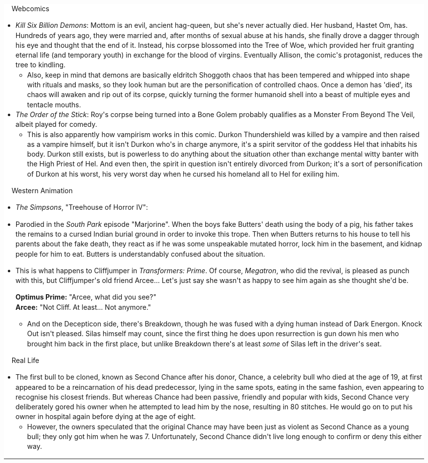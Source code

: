     Webcomics 

-   _Kill Six Billion Demons_: Mottom is an evil, ancient hag-queen, but she's never actually died. Her husband, Hastet Om, has. Hundreds of years ago, they were married and, after months of sexual abuse at his hands, she finally drove a dagger through his eye and thought that the end of it. Instead, his corpse blossomed into the Tree of Woe, which provided her fruit granting eternal life (and temporary youth) in exchange for the blood of virgins. Eventually Allison, the comic's protagonist, reduces the tree to kindling.
    -   Also, keep in mind that demons are basically eldritch Shoggoth chaos that has been tempered and whipped into shape with rituals and masks, so they look human but are the personification of controlled chaos. Once a demon has 'died', its chaos will awaken and rip out of its corpse, quickly turning the former humanoid shell into a beast of multiple eyes and tentacle mouths.
-   _The Order of the Stick_: Roy's corpse being turned into a Bone Golem probably qualifies as a Monster From Beyond The Veil, albeit played for comedy.
    -   This is also apparently how vampirism works in this comic. Durkon Thundershield was killed by a vampire and then raised as a vampire himself, but it isn't Durkon who's in charge anymore, it's a spirit servitor of the goddess Hel that inhabits his body. Durkon still exists, but is powerless to do anything about the situation other than exchange mental witty banter with the High Priest of Hel. And even then, the spirit in question isn't entirely divorced from Durkon; it's a sort of personification of Durkon at his worst, his very worst day when he cursed his homeland all to Hel for exiling him.

    Western Animation 

-   _The Simpsons_, "Treehouse of Horror IV":
-   Parodied in the _South Park_ episode "Marjorine". When the boys fake Butters' death using the body of a pig, his father takes the remains to a cursed Indian burial ground in order to invoke this trope. Then when Butters returns to his house to tell his parents about the fake death, they react as if he was some unspeakable mutated horror, lock him in the basement, and kidnap people for him to eat. Butters is understandably confused about the situation.
-   This is what happens to Cliffjumper in _Transformers: Prime_. Of course, _Megatron_, who did the revival, is pleased as punch with this, but Cliffjumper's old friend Arcee... Let's just say she wasn't as happy to see him again as she thought she'd be.
    
    **Optimus Prime:** "Arcee, what did you see?"  
    **Arcee:** "Not Cliff. At least... Not anymore."
    
    -   And on the Decepticon side, there's Breakdown, though he was fused with a dying human instead of Dark Energon. Knock Out isn't pleased. Silas himself may count, since the first thing he does upon resurrection is gun down his men who brought him back in the first place, but unlike Breakdown there's at least _some_ of Silas left in the driver's seat.

    Real Life 

-   The first bull to be cloned, known as Second Chance after his donor, Chance, a celebrity bull who died at the age of 19, at first appeared to be a reincarnation of his dead predecessor, lying in the same spots, eating in the same fashion, even appearing to recognise his closest friends. But whereas Chance had been passive, friendly and popular with kids, Second Chance very deliberately gored his owner when he attempted to lead him by the nose, resulting in 80 stitches. He would go on to put his owner in hospital again before dying at the age of eight.
    -   However, the owners speculated that the original Chance may have been just as violent as Second Chance as a young bull; they only got him when he was 7. Unfortunately, Second Chance didn't live long enough to confirm or deny this either way.

___